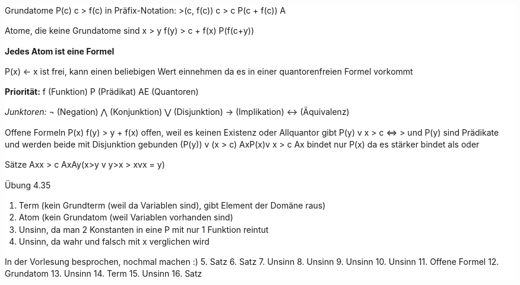 Grundatome
P(c)
c > f(c) in Präfix-Notation: >(c, f(c))
c > c
P(c + f(c))
A

Atome, die keine Grundatome sind
x > y
f(y) > c + f(x)
P(f(c+y))

**Jedes Atom ist eine Formel**

P(x) <- x ist frei, kann einen beliebigen Wert einnehmen da es in einer quantorenfreien Formel vorkommt

**Priorität:**
f (Funktion)
P (Prädikat)
AE (Quantoren)

*Junktoren:*
¬ (Negation) 
⋀ (Konjunktion)
⋁ (Disjunktion)
-> (Implikation)
<-> (Äquivalenz)

Offene Formeln
P(x)
f(y) > y + f(x) offen, weil es keinen Existenz oder Allquantor gibt
P(y) v x > c
<=> > und P(y) sind Prädikate und werden beide mit Disjunktion gebunden
(P(y)) v (x > c)
AxP(x)v x > c
Ax bindet nur P(x) da es stärker bindet als oder



Sätze
Axx > c
AxAy(x>y v y>x > xvx = y)

Übung 4.35
1. Term (kein Grundterm (weil da Variablen sind), gibt Element der Domäne raus)
2. Atom (kein Grundatom (weil Variablen vorhanden sind)
3. Unsinn, da man 2 Konstanten in eine P mit nur 1 Funktion reintut
4. Unsinn, da wahr und falsch mit x verglichen wird

In der Vorlesung besprochen, nochmal machen :)
5. Satz 
6. Satz
7. Unsinn
8. Unsinn
9. Unsinn
10. Unsinn
11. Offene Formel
12. Grundatom
13. Unsinn
14. Term
15. Unsinn
16. Satz
